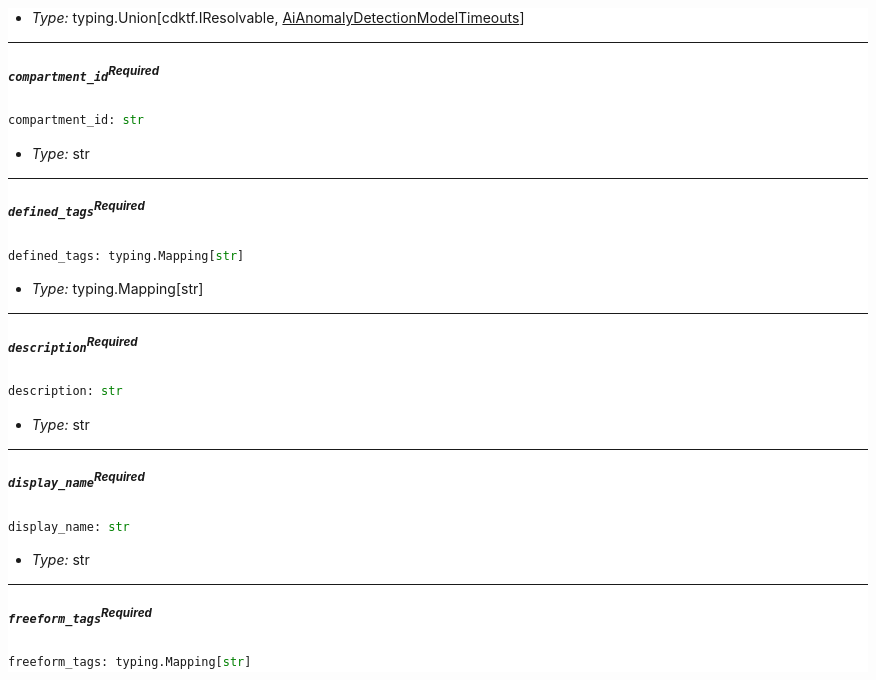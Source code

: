- *Type:* typing.Union[cdktf.IResolvable, <a href="#rhizo-co-terraform-provider-oci.aiAnomalyDetectionModel.AiAnomalyDetectionModelTimeouts">AiAnomalyDetectionModelTimeouts</a>]

---

##### `compartment_id`<sup>Required</sup> <a name="compartment_id" id="rhizo-co-terraform-provider-oci.aiAnomalyDetectionModel.AiAnomalyDetectionModel.property.compartmentId"></a>

```python
compartment_id: str
```

- *Type:* str

---

##### `defined_tags`<sup>Required</sup> <a name="defined_tags" id="rhizo-co-terraform-provider-oci.aiAnomalyDetectionModel.AiAnomalyDetectionModel.property.definedTags"></a>

```python
defined_tags: typing.Mapping[str]
```

- *Type:* typing.Mapping[str]

---

##### `description`<sup>Required</sup> <a name="description" id="rhizo-co-terraform-provider-oci.aiAnomalyDetectionModel.AiAnomalyDetectionModel.property.description"></a>

```python
description: str
```

- *Type:* str

---

##### `display_name`<sup>Required</sup> <a name="display_name" id="rhizo-co-terraform-provider-oci.aiAnomalyDetectionModel.AiAnomalyDetectionModel.property.displayName"></a>

```python
display_name: str
```

- *Type:* str

---

##### `freeform_tags`<sup>Required</sup> <a name="freeform_tags" id="rhizo-co-terraform-provider-oci.aiAnomalyDetectionModel.AiAnomalyDetectionModel.property.freeformTags"></a>

```python
freeform_tags: typing.Mapping[str]
```
